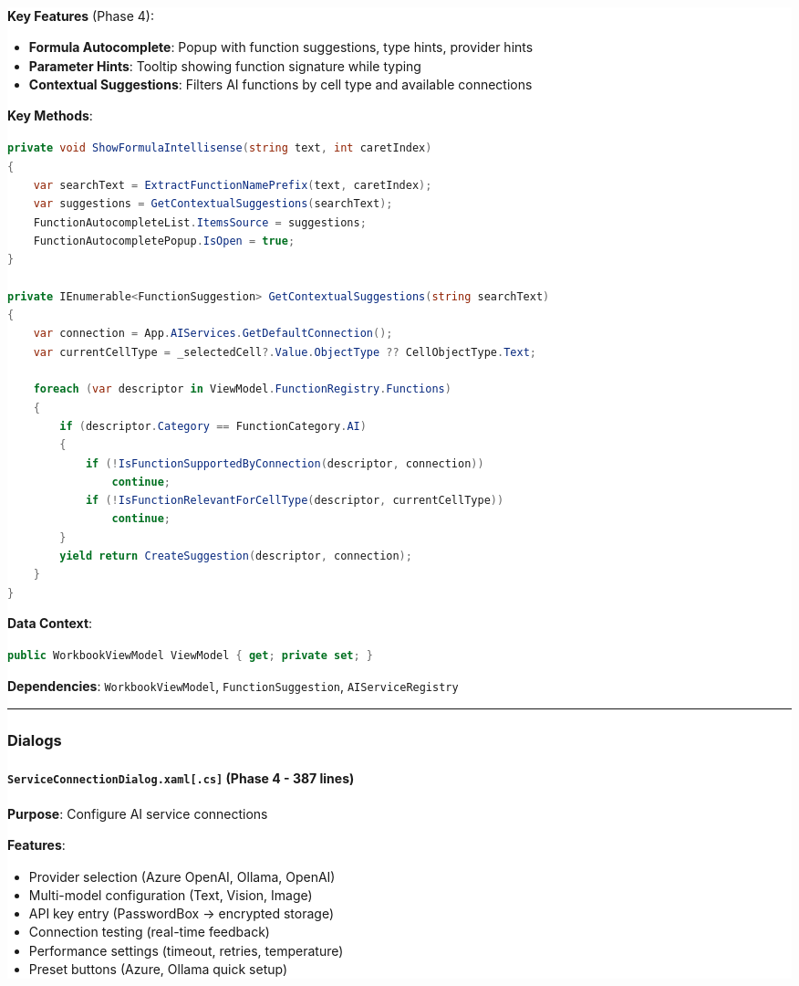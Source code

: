**Key Features** (Phase 4):
- **Formula Autocomplete**: Popup with function suggestions, type hints, provider hints
- **Parameter Hints**: Tooltip showing function signature while typing
- **Contextual Suggestions**: Filters AI functions by cell type and available connections

**Key Methods**:
```csharp
private void ShowFormulaIntellisense(string text, int caretIndex)
{
    var searchText = ExtractFunctionNamePrefix(text, caretIndex);
    var suggestions = GetContextualSuggestions(searchText);
    FunctionAutocompleteList.ItemsSource = suggestions;
    FunctionAutocompletePopup.IsOpen = true;
}

private IEnumerable<FunctionSuggestion> GetContextualSuggestions(string searchText)
{
    var connection = App.AIServices.GetDefaultConnection();
    var currentCellType = _selectedCell?.Value.ObjectType ?? CellObjectType.Text;
    
    foreach (var descriptor in ViewModel.FunctionRegistry.Functions)
    {
        if (descriptor.Category == FunctionCategory.AI)
        {
            if (!IsFunctionSupportedByConnection(descriptor, connection))
                continue;
            if (!IsFunctionRelevantForCellType(descriptor, currentCellType))
                continue;
        }
        yield return CreateSuggestion(descriptor, connection);
    }
}
```

**Data Context**:
```csharp
public WorkbookViewModel ViewModel { get; private set; }
```

**Dependencies**: `WorkbookViewModel`, `FunctionSuggestion`, `AIServiceRegistry`

---

### Dialogs

#### `ServiceConnectionDialog.xaml[.cs]` (Phase 4 - 387 lines)
**Purpose**: Configure AI service connections

**Features**:
- Provider selection (Azure OpenAI, Ollama, OpenAI)
- Multi-model configuration (Text, Vision, Image)
- API key entry (PasswordBox → encrypted storage)
- Connection testing (real-time feedback)
- Performance settings (timeout, retries, temperature)
- Preset buttons (Azure, Ollama quick setup)
